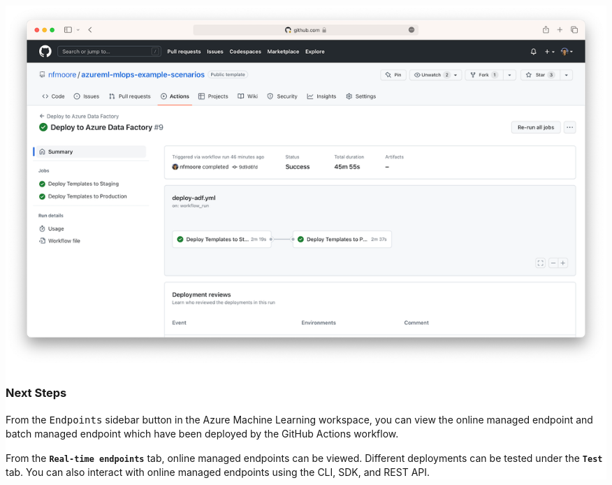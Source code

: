 ![1](./images/18.png)

### Next Steps

From the <kbd>Endpoints</kbd> sidebar button in the Azure Machine Learning workspace, you can view the online managed endpoint and batch managed endpoint which have been deployed by the GitHub Actions workflow.

From the **`Real-time endpoints`** tab, online managed endpoints can be viewed. Different deployments can be tested under the **`Test`** tab. You can also interact with online managed endpoints using the CLI, SDK, and REST API.

